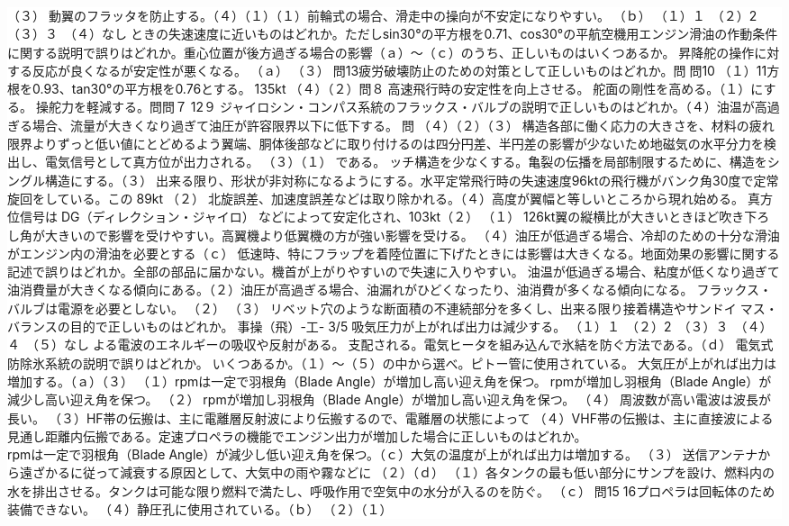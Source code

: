 （３）
動翼のフラッタを防止する。（４）（１）（１）前輪式の場合、滑走中の操向が不安定になりやすい。 （ｂ）
（１）１　（２）2　（３）３　（４）なし
ときの失速速度に近いものはどれか。ただしsin30°の平方根を0.71、cos30°の平航空機用エンジン滑油の作動条件に関する説明で誤りはどれか。重心位置が後方過ぎる場合の影響（ａ）～（ｃ）のうち、正しいものはいくつあるか。
昇降舵の操作に対する反応が良くなるが安定性が悪くなる。 （ａ）
（３）
問13疲労破壊防止のための対策として正しいものはどれか。問
問10
（１）11方根を0.93、tan30°の平方根を0.76とする。
135kt
（４）（２）問８
高速飛行時の安定性を向上させる。
舵面の剛性を高める。（１）にする。
操舵力を軽減する。問問７
12９
ジャイロシン・コンパス系統のフラックス・バルブの説明で正しいものはどれか。（４）油温が高過ぎる場合、流量が大きくなり過ぎて油圧が許容限界以下に低下する。
問
（４）（２）（３）
構造各部に働く応力の大きさを、材料の疲れ限界よりずっと低い値にとどめるよう翼端、胴体後部などに取り付けるのは四分円差、半円差の影響が少ないため地磁気の水平分力を検出し、電気信号として真方位が出力される。
（３）（１）
である。
ッチ構造を少なくする。亀裂の伝播を局部制限するために、構造をシングル構造にする。（３）
出来る限り、形状が非対称になるようにする。水平定常飛行時の失速速度96ktの飛行機がバンク角30度で定常旋回をしている。この
89kt
（２）
北旋誤差、加速度誤差などは取り除かれる。（４）高度が翼幅と等しいところから現れ始める。
真方位信号は DG（ディレクション・ジャイロ） などによって安定化され、103kt（２）
（１）
126kt翼の縦横比が大きいときほど吹き下ろし角が大きいので影響を受けやすい。高翼機より低翼機の方が強い影響を受ける。
（４）油圧が低過ぎる場合、冷却のための十分な滑油がエンジン内の滑油を必要とする（ｃ）
低速時、特にフラップを着陸位置に下げたときには影響は大きくなる。地面効果の影響に関する記述で誤りはどれか。全部の部品に届かない。機首が上がりやすいので失速に入りやすい。
油温が低過ぎる場合、粘度が低くなり過ぎて油消費量が大きくなる傾向にある。（２）油圧が高過ぎる場合、油漏れがひどくなったり、油消費が多くなる傾向になる。
フラックス・バルブは電源を必要としない。
（２）
（３）
リベット穴のような断面積の不連続部分を多くし、出来る限り接着構造やサンドイ
マス・バランスの目的で正しいものはどれか。
事操（飛）-工-  3/5
吸気圧力が上がれば出力は減少する。
（１）１　（２）2　（３）３　（４）４　（５）なし
よる電波のエネルギーの吸収や反射がある。
支配される。電気ヒータを組み込んで氷結を防ぐ方法である。（ｄ）
電気式防除氷系統の説明で誤りはどれか。
いくつあるか。（１）～（５）の中から選べ。ピトー管に使用されている。
大気圧が上がれば出力は増加する。（ａ）（３）
（１）rpmは一定で羽根角（Blade Angle）が増加し高い迎え角を保つ。
rpmが増加し羽根角（Blade Angle）が減少し高い迎え角を保つ。 （２）
rpmが増加し羽根角（Blade Angle）が増加し高い迎え角を保つ。
（４）
周波数が高い電波は波長が長い。
（３）HF帯の伝搬は、主に電離層反射波により伝搬するので、電離層の状態によって
（４）VHF帯の伝搬は、主に直接波による見通し距離内伝搬である。定速プロペラの機能でエンジン出力が増加した場合に正しいものはどれか。  
rpmは一定で羽根角（Blade Angle）が減少し低い迎え角を保つ。（ｃ）大気の温度が上がれば出力は増加する。
（３）
送信アンテナから遠ざかるに従って減衰する原因として、大気中の雨や霧などに
（２）（ｄ）
（１）各タンクの最も低い部分にサンプを設け、燃料内の水を排出させる。タンクは可能な限り燃料で満たし、呼吸作用で空気中の水分が入るのを防ぐ。
（ｃ）
問15
16プロペラは回転体のため装備できない。 （４）静圧孔に使用されている。（ｂ）
（２）（１）
